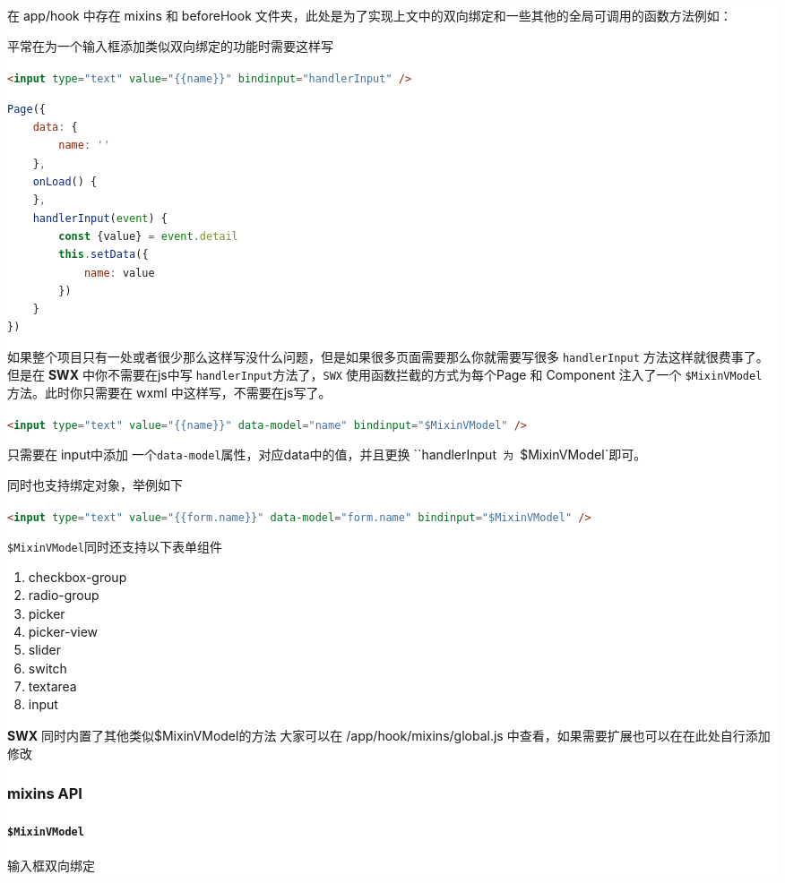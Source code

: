 在 app/hook 中存在 mixins 和 beforeHook 文件夹，此处是为了实现上文中的双向绑定和一些其他的全局可调用的函数方法例如：

平常在为一个输入框添加类似双向绑定的功能时需要这样写

``` html
<input type="text" value="{{name}}" bindinput="handlerInput" />
```

```js
Page({
    data: {
        name: ''
    },
    onLoad() {
    },
    handlerInput(event) {
        const {value} = event.detail
        this.setData({
            name: value
        })
    }
})

```

如果整个项目只有一处或者很少那么这样写没什么问题，但是如果很多页面需要那么你就需要写很多 `handlerInput` 方法这样就很费事了。但是在 **SWX** 中你不需要在js中写 `handlerInput`方法了，`SWX` 使用函数拦截的方式为每个Page 和 Component 注入了一个 `$MixinVModel` 方法。此时你只需要在 wxml 中这样写，不需要在js写了。

``` html
<input type="text" value="{{name}}" data-model="name" bindinput="$MixinVModel" />
```

只需要在 input中添加 一个`data-model`属性，对应data中的值，并且更换 ``handlerInput`  为  `$MixinVModel`即可。

同时也支持绑定对象，举例如下

``` html
<input type="text" value="{{form.name}}" data-model="form.name" bindinput="$MixinVModel" />
```

`$MixinVModel`同时还支持以下表单组件

1. checkbox-group
2. radio-group
3. picker
4. picker-view
5. slider
6. switch
7. textarea
8. input

**SWX** 同时内置了其他类似$MixinVModel的方法 大家可以在 /app/hook/mixins/global.js 中查看，如果需要扩展也可以在在此处自行添加修改

### mixins API

#### `$MixinVModel`

输入框双向绑定
